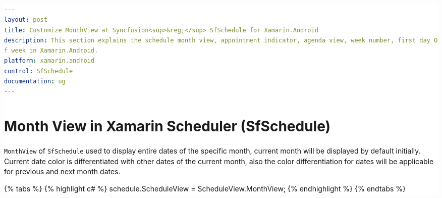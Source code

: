 ```yaml
---   
layout: post   
title: Customize MonthView at Syncfusion<sup>&reg;</sup> SfSchedule for Xamarin.Android
description: This section explains the schedule month view, appointment indicator, agenda view, week number, first day Of week in Xamarin.Android.
platform: xamarin.android   
control: SfSchedule   
documentation: ug   
---   
```

    
# Month View in Xamarin Scheduler (SfSchedule)
`MonthView` of `SfSchedule` used to display entire dates of the specific month, current month will be displayed by default initially. Current date color is differentiated with other dates of the current month, also the color differentiation for dates will be applicable for previous and next month dates.

{% tabs %}
{% highlight c# %}
schedule.ScheduleView = ScheduleView.MonthView;
{% endhighlight %}
{% endtabs %}
